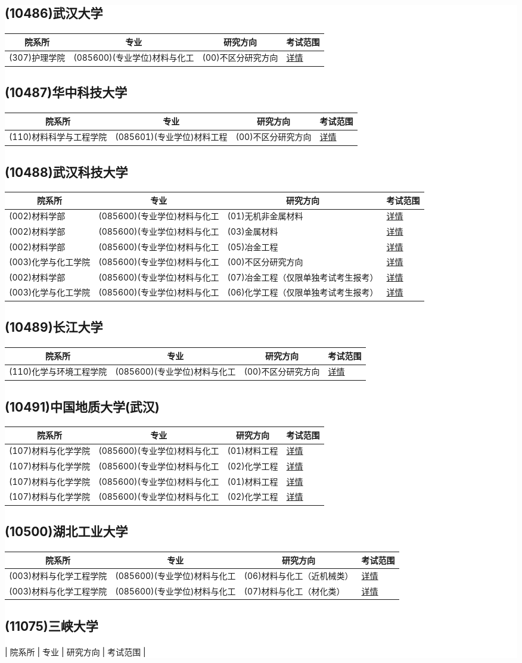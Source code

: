 ## (10486)武汉大学
| 院系所   |  专业  |  研究方向  |   考试范围 |  
| - | - | - |  - |   
 | (307)护理学院 | (085600)(专业学位)材料与化工 | (00)不区分研究方向| [详情](https://yz.chsi.com.cn/zsml/kskm.jsp?id=1048621307085600002) |
## (10487)华中科技大学
| 院系所   |  专业  |  研究方向  |   考试范围 |  
| - | - | - |  - |   
 | (110)材料科学与工程学院 | (085601)(专业学位)材料工程 | (00)不区分研究方向| [详情](https://yz.chsi.com.cn/zsml/kskm.jsp?id=1048721110085601002) |
## (10488)武汉科技大学
| 院系所   |  专业  |  研究方向  |   考试范围 |  
| - | - | - |  - |   
 | (002)材料学部 | (085600)(专业学位)材料与化工 | (01)无机非金属材料| [详情](https://yz.chsi.com.cn/zsml/kskm.jsp?id=1048821002085600012) |
 | (002)材料学部 | (085600)(专业学位)材料与化工 | (03)金属材料| [详情](https://yz.chsi.com.cn/zsml/kskm.jsp?id=1048821002085600032) |
 | (002)材料学部 | (085600)(专业学位)材料与化工 | (05)冶金工程| [详情](https://yz.chsi.com.cn/zsml/kskm.jsp?id=1048821002085600052) |
 | (003)化学与化工学院 | (085600)(专业学位)材料与化工 | (00)不区分研究方向| [详情](https://yz.chsi.com.cn/zsml/kskm.jsp?id=1048821003085600002) |
 | (002)材料学部 | (085600)(专业学位)材料与化工 | (07)冶金工程（仅限单独考试考生报考）| [详情](https://yz.chsi.com.cn/zsml/kskm.jsp?id=1048823002085600072) |
 | (003)化学与化工学院 | (085600)(专业学位)材料与化工 | (06)化学工程（仅限单独考试考生报考）| [详情](https://yz.chsi.com.cn/zsml/kskm.jsp?id=1048823003085600062) |
## (10489)长江大学
| 院系所   |  专业  |  研究方向  |   考试范围 |  
| - | - | - |  - |   
 | (110)化学与环境工程学院 | (085600)(专业学位)材料与化工 | (00)不区分研究方向| [详情](https://yz.chsi.com.cn/zsml/kskm.jsp?id=1048921110085600002) |
## (10491)中国地质大学(武汉)
| 院系所   |  专业  |  研究方向  |   考试范围 |  
| - | - | - |  - |   
 | (107)材料与化学学院 | (085600)(专业学位)材料与化工 | (01)材料工程| [详情](https://yz.chsi.com.cn/zsml/kskm.jsp?id=1049121107085600012) |
 | (107)材料与化学学院 | (085600)(专业学位)材料与化工 | (02)化学工程| [详情](https://yz.chsi.com.cn/zsml/kskm.jsp?id=1049121107085600022) |
 | (107)材料与化学学院 | (085600)(专业学位)材料与化工 | (01)材料工程| [详情](https://yz.chsi.com.cn/zsml/kskm.jsp?id=1049123107085600012) |
 | (107)材料与化学学院 | (085600)(专业学位)材料与化工 | (02)化学工程| [详情](https://yz.chsi.com.cn/zsml/kskm.jsp?id=1049123107085600022) |
## (10500)湖北工业大学
| 院系所   |  专业  |  研究方向  |   考试范围 |  
| - | - | - |  - |   
 | (003)材料与化学工程学院 | (085600)(专业学位)材料与化工 | (06)材料与化工（近机械类）| [详情](https://yz.chsi.com.cn/zsml/kskm.jsp?id=1050021003085600062) |
 | (003)材料与化学工程学院 | (085600)(专业学位)材料与化工 | (07)材料与化工（材化类）| [详情](https://yz.chsi.com.cn/zsml/kskm.jsp?id=1050021003085600072) |
## (11075)三峡大学
| 院系所   |  专业  |  研究方向  |   考试范围 |  